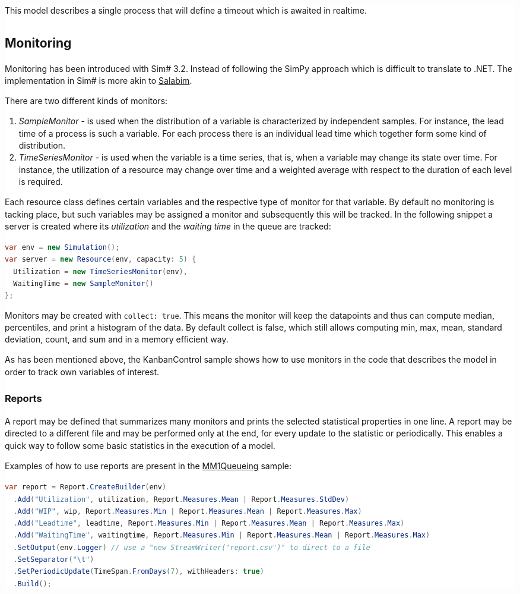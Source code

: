 This model describes a single process that will define a timeout which is awaited in realtime.

## Monitoring

Monitoring has been introduced with Sim# 3.2. Instead of following the SimPy approach which is difficult to translate to .NET. The implementation in Sim# is more akin to [Salabim](https://www.salabim.org).

There are two different kinds of monitors:

1. *SampleMonitor* - is used when the distribution of a variable is characterized by independent samples. For instance, the lead time of a process is such a variable. For each process there is an individual lead time which together form some kind of distribution.
2. *TimeSeriesMonitor* - is used when the variable is a time series, that is, when a variable may change its state over time. For instance, the utilization of a resource may change over time and a weighted average with respect to the duration of each level is required.

Each resource class defines certain variables and the respective type of monitor for that variable. By default no monitoring is tacking place, but such variables may be assigned a monitor and subsequently this will be tracked. In the following snippet a server is created where its *utilization* and the *waiting time* in the queue are tracked:

```c#
var env = new Simulation();
var server = new Resource(env, capacity: 5) {
  Utilization = new TimeSeriesMonitor(env),
  WaitingTime = new SampleMonitor()
};
```

Monitors may be created with ```collect: true```. This means the monitor will keep the datapoints and thus can compute median, percentiles, and print a histogram of the data. By default collect is false, which still allows computing min, max, mean, standard deviation, count, and sum and in a memory efficient way.

As has been mentioned above, the KanbanControl sample shows how to use monitors in the code that describes the model in order to track own variables of interest.

### Reports

A report may be defined that summarizes many monitors and prints the selected statistical properties in one line. A report may be directed to a different file and may be performed only at the end, for every update to the statistic or periodically. This enables a quick way to follow some basic statistics in the execution of a model.

Examples of how to use reports are present in the [MM1Queueing](../src/Samples/MM1Queueing.cs) sample:

```c#
var report = Report.CreateBuilder(env)
  .Add("Utilization", utilization, Report.Measures.Mean | Report.Measures.StdDev)
  .Add("WIP", wip, Report.Measures.Min | Report.Measures.Mean | Report.Measures.Max)
  .Add("Leadtime", leadtime, Report.Measures.Min | Report.Measures.Mean | Report.Measures.Max)
  .Add("WaitingTime", waitingtime, Report.Measures.Min | Report.Measures.Mean | Report.Measures.Max)
  .SetOutput(env.Logger) // use a "new StreamWriter("report.csv")" to direct to a file
  .SetSeparator("\t")
  .SetPeriodicUpdate(TimeSpan.FromDays(7), withHeaders: true)
  .Build();
```

